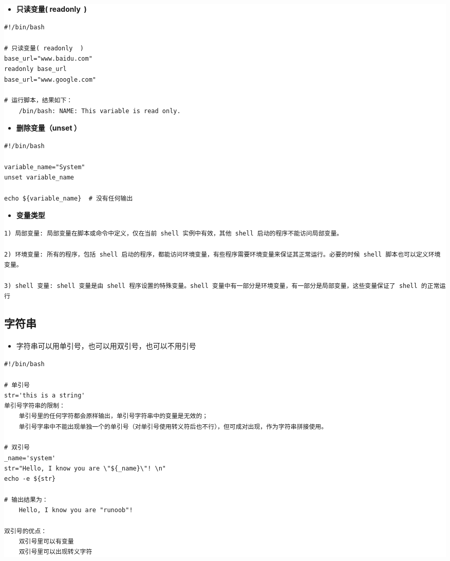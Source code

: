 - **只读变量( readonly  )**
```shell
#!/bin/bash

# 只读变量( readonly  )
base_url="www.baidu.com"
readonly base_url
base_url="www.google.com"

# 运行脚本，结果如下：
	/bin/bash: NAME: This variable is read only.
```

- **删除变量（unset ）**
```shell
#!/bin/bash

variable_name="System"
unset variable_name

echo ${variable_name}  # 没有任何输出
```

- **变量类型**
```shell
1) 局部变量: 局部变量在脚本或命令中定义，仅在当前 shell 实例中有效，其他 shell 启动的程序不能访问局部变量。

2) 环境变量: 所有的程序，包括 shell 启动的程序，都能访问环境变量，有些程序需要环境变量来保证其正常运行。必要的时候 shell 脚本也可以定义环境变量。

3) shell 变量: shell 变量是由 shell 程序设置的特殊变量。shell 变量中有一部分是环境变量，有一部分是局部变量，这些变量保证了 shell 的正常运行
```


## 字符串


- 字符串可以用单引号，也可以用双引号，也可以不用引号
```shell
#!/bin/bash

# 单引号
str='this is a string'
单引号字符串的限制：
	单引号里的任何字符都会原样输出，单引号字符串中的变量是无效的；
	单引号字串中不能出现单独一个的单引号（对单引号使用转义符后也不行），但可成对出现，作为字符串拼接使用。
	
# 双引号
_name='system'
str="Hello, I know you are \"${_name}\"! \n"
echo -e ${str}

# 输出结果为：
	Hello, I know you are "runoob"! 

双引号的优点：
	双引号里可以有变量
	双引号里可以出现转义字符
```
